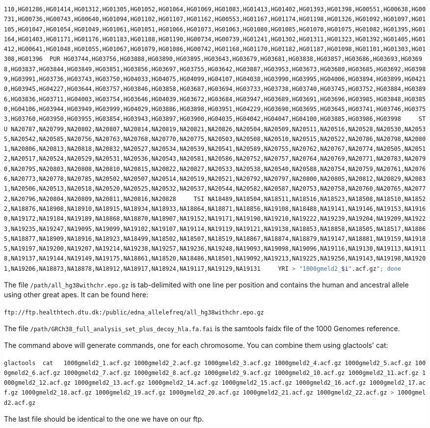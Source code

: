 ```bash
110,HG01286,HG01414,HG01312,HG01305,HG01052,HG01064,HG01069,HG01083,HG01413,HG01402,HG01393,HG01398,HG00551,HG00638,HG00731,HG00736,HG00743,HG00640,HG01094,HG01102,HG01107,HG01162,HG00553,HG01167,HG01174,HG01198,HG01326,HG01092,HG01097,HG01105,HG01047,HG01054,HG01049,HG01061,HG01051,HG01066,HG01073,HG01063,HG01080,HG01085,HG01070,HG01075,HG01082,HG01395,HG01164,HG01403,HG01171,HG01176,HG01183,HG01188,HG01190,HG00734,HG00739,HG01241,HG01302,HG01311,HG01323,HG01392,HG01405,HG01412,HG00641,HG01048,HG01055,HG01067,HG01079,HG01086,HG00742,HG01168,HG01170,HG01182,HG01187,HG01098,HG01101,HG01303,HG01308,HG01396	 PUR HG03744,HG03756,HG03888,HG03890,HG03895,HG03643,HG03679,HG03681,HG03838,HG03857,HG03686,HG03693,HG03698,HG03837,HG03844,HG03849,HG03851,HG03856,HG03697,HG03755,HG03642,HG03887,HG03953,HG03673,HG03680,HG03685,HG03692,HG03989,HG03991,HG03736,HG03743,HG03750,HG04033,HG04075,HG04099,HG04107,HG04038,HG03990,HG03995,HG04006,HG03894,HG03899,HG04210,HG03945,HG04227,HG03644,HG03757,HG03846,HG03858,HG03687,HG03694,HG03733,HG03738,HG03740,HG03745,HG03752,HG03884,HG03896,HG03836,HG03711,HG04003,HG03754,HG03646,HG04039,HG03672,HG03684,HG03947,HG03689,HG03691,HG03696,HG03985,HG03848,HG03850,HG04106,HG03944,HG03949,HG03999,HG04029,HG03886,HG03898,HG03951,HG04229,HG03690,HG03695,HG03645,HG03741,HG03746,HG03753,HG03760,HG03950,HG03955,HG03854,HG03943,HG03897,HG03900,HG04035,HG04042,HG04047,HG04100,HG03885,HG03986,HG03998	 STU NA20787,NA20799,NA20802,NA20807,NA20814,NA20819,NA20821,NA20826,NA20504,NA20509,NA20511,NA20516,NA20528,NA20530,NA20535,NA20542,NA20585,NA20756,NA20763,NA20768,NA20770,NA20775,NA20503,NA20508,NA20510,NA20515,NA20522,NA20786,NA20798,NA20801,NA20806,NA20813,NA20818,NA20832,NA20527,NA20534,NA20539,NA20541,NA20589,NA20755,NA20762,NA20767,NA20774,NA20505,NA20512,NA20517,NA20524,NA20529,NA20531,NA20536,NA20543,NA20581,NA20586,NA20752,NA20757,NA20764,NA20769,NA20771,NA20783,NA20790,NA20795,NA20803,NA20808,NA20810,NA20815,NA20822,NA20827,NA20533,NA20538,NA20540,NA20588,NA20754,NA20759,NA20761,NA20766,NA20773,NA20778,NA20785,NA20502,NA20507,NA20514,NA20519,NA20521,NA20792,NA20797,NA20800,NA20805,NA20812,NA20829,NA20831,NA20506,NA20513,NA20518,NA20520,NA20525,NA20532,NA20537,NA20544,NA20582,NA20587,NA20753,NA20758,NA20760,NA20765,NA20772,NA20796,NA20804,NA20809,NA20811,NA20816,NA20828	 TSI NA18489,NA18504,NA18511,NA18516,NA18523,NA18508,NA18510,NA18522,NA18876,NA18908,NA18910,NA18915,NA18934,NA18933,NA18864,NA18871,NA18856,NA19108,NA18488,NA19141,NA19146,NA19153,NA19160,NA19172,NA19184,NA19189,NA18868,NA18870,NA18907,NA19152,NA19171,NA19190,NA19210,NA19222,NA19239,NA19204,NA19209,NA19223,NA19235,NA19247,NA19095,NA19099,NA19102,NA19107,NA19114,NA19119,NA19121,NA19138,NA18853,NA18858,NA18505,NA18517,NA18865,NA18877,NA18909,NA18916,NA18923,NA18499,NA18502,NA18507,NA18519,NA18867,NA18874,NA18879,NA19147,NA18881,NA19159,NA19185,NA19197,NA19200,NA19207,NA19214,NA19238,NA19257,NA19236,NA19248,NA19093,NA19098,NA19096,NA19116,NA19130,NA19113,NA19118,NA19137,NA19144,NA19149,NA19175,NA18861,NA18520,NA18486,NA18501,NA19092,NA19213,NA19225,NA19256,NA19143,NA19198,NA19201,NA19206,NA18873,NA18878,NA18912,NA18917,NA18924,NA19117,NA19129,NA19131	 YRI > "1000gmeld2_$i".acf.gz"; done 
```

The file `/path/all_hg38withchr.epo.gz` is tab-delimited with one line per position and contains the human and ancestral allele using other great apes. It can be found here: 

```bash
ftp://ftp.healthtech.dtu.dk:/public/edna_allelefreq/all_hg38withchr.epo.gz
```
    
The file  `/path/GRCh38_full_analysis_set_plus_decoy_hla.fa.fai` is the samtools faidx file of the 1000 Genomes reference. 

The command above will generate commands, one for each chromosome. You can combine them using glactools' cat:

```bash
glactools  cat   1000gmeld2_1.acf.gz 1000gmeld2_2.acf.gz 1000gmeld2_3.acf.gz 1000gmeld2_4.acf.gz 1000gmeld2_5.acf.gz 1000gmeld2_6.acf.gz 1000gmeld2_7.acf.gz 1000gmeld2_8.acf.gz 1000gmeld2_9.acf.gz 1000gmeld2_10.acf.gz 1000gmeld2_11.acf.gz 1000gmeld2_12.acf.gz 1000gmeld2_13.acf.gz 1000gmeld2_14.acf.gz 1000gmeld2_15.acf.gz 1000gmeld2_16.acf.gz 1000gmeld2_17.acf.gz 1000gmeld2_18.acf.gz 1000gmeld2_19.acf.gz 1000gmeld2_20.acf.gz 1000gmeld2_21.acf.gz 1000gmeld2_22.acf.gz > 1000gmeld2.acf.gz 
```

The last file should be identical to the one we have on our ftp.
